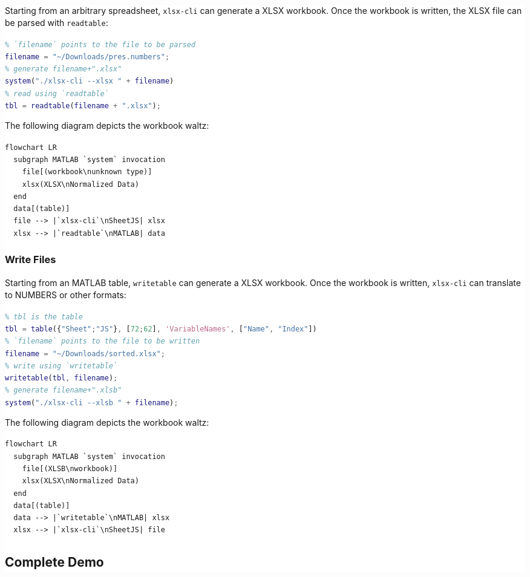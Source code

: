 Starting from an arbitrary spreadsheet, `xlsx-cli` can generate a XLSX workbook.
Once the workbook is written, the XLSX file can be parsed with `readtable`:

```matlab
% `filename` points to the file to be parsed
filename = "~/Downloads/pres.numbers";
% generate filename+".xlsx"
system("./xlsx-cli --xlsx " + filename)
% read using `readtable`
tbl = readtable(filename + ".xlsx");
```

The following diagram depicts the workbook waltz:

```mermaid
flowchart LR
  subgraph MATLAB `system` invocation
    file[(workbook\nunknown type)]
    xlsx(XLSX\nNormalized Data)
  end
  data[(table)]
  file --> |`xlsx-cli`\nSheetJS| xlsx
  xlsx --> |`readtable`\nMATLAB| data
```

### Write Files

Starting from an MATLAB table, `writetable` can generate a XLSX workbook. Once
the workbook is written, `xlsx-cli` can translate to NUMBERS or other formats:

```matlab
% tbl is the table
tbl = table({"Sheet";"JS"}, [72;62], 'VariableNames', ["Name", "Index"])
% `filename` points to the file to be written
filename = "~/Downloads/sorted.xlsx";
% write using `writetable`
writetable(tbl, filename);
% generate filename+".xlsb"
system("./xlsx-cli --xlsb " + filename);
```

The following diagram depicts the workbook waltz:

```mermaid
flowchart LR
  subgraph MATLAB `system` invocation
    file[(XLSB\nworkbook)]
    xlsx(XLSX\nNormalized Data)
  end
  data[(table)]
  data --> |`writetable`\nMATLAB| xlsx
  xlsx --> |`xlsx-cli`\nSheetJS| file
```

## Complete Demo


[^1]: See [`readtable`](https://www.mathworks.com/help/matlab/ref/readtable.html) in the MATLAB documentation.
[^2]: See [`writetable`](https://www.mathworks.com/help/matlab/ref/writetable.html) in the MATLAB documentation.
[^3]: See [`readFile` in "Reading Files"](/docs/api/parse-options)
[^4]: See [`writeFile` in "Writing Files"](/docs/api/write-options)
[^5]: See [`system`](https://www.mathworks.com/help/matlab/ref/system.html) in the MATLAB documentation.
[^6]: See ["MATLAB Operators and Special Characters](https://www.mathworks.com/help/matlab/matlab_prog/matlab-operators-and-special-characters.html) in the MATLAB documentation.
[^7]: See ["Command-line Tools"](/docs/demos/cli) for more details.